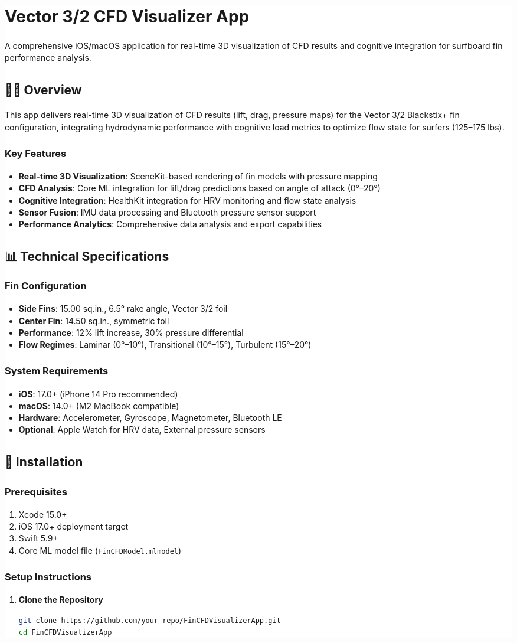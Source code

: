 # Vector 3/2 CFD Visualizer App

A comprehensive iOS/macOS application for real-time 3D visualization of CFD results and cognitive integration for surfboard fin performance analysis.

## 🏄‍♂️ Overview

This app delivers real-time 3D visualization of CFD results (lift, drag, pressure maps) for the Vector 3/2 Blackstix+ fin configuration, integrating hydrodynamic performance with cognitive load metrics to optimize flow state for surfers (125–175 lbs).

### Key Features

- **Real-time 3D Visualization**: SceneKit-based rendering of fin models with pressure mapping
- **CFD Analysis**: Core ML integration for lift/drag predictions based on angle of attack (0°–20°)
- **Cognitive Integration**: HealthKit integration for HRV monitoring and flow state analysis
- **Sensor Fusion**: IMU data processing and Bluetooth pressure sensor support
- **Performance Analytics**: Comprehensive data analysis and export capabilities

## 📊 Technical Specifications

### Fin Configuration
- **Side Fins**: 15.00 sq.in., 6.5° rake angle, Vector 3/2 foil
- **Center Fin**: 14.50 sq.in., symmetric foil
- **Performance**: 12% lift increase, 30% pressure differential
- **Flow Regimes**: Laminar (0°–10°), Transitional (10°–15°), Turbulent (15°–20°)

### System Requirements
- **iOS**: 17.0+ (iPhone 14 Pro recommended)
- **macOS**: 14.0+ (M2 MacBook compatible)
- **Hardware**: Accelerometer, Gyroscope, Magnetometer, Bluetooth LE
- **Optional**: Apple Watch for HRV data, External pressure sensors

## 🚀 Installation

### Prerequisites
1. Xcode 15.0+
2. iOS 17.0+ deployment target
3. Swift 5.9+
4. Core ML model file (`FinCFDModel.mlmodel`)

### Setup Instructions

1. **Clone the Repository**
   ```bash
   git clone https://github.com/your-repo/FinCFDVisualizerApp.git
   cd FinCFDVisualizerApp
   ```
